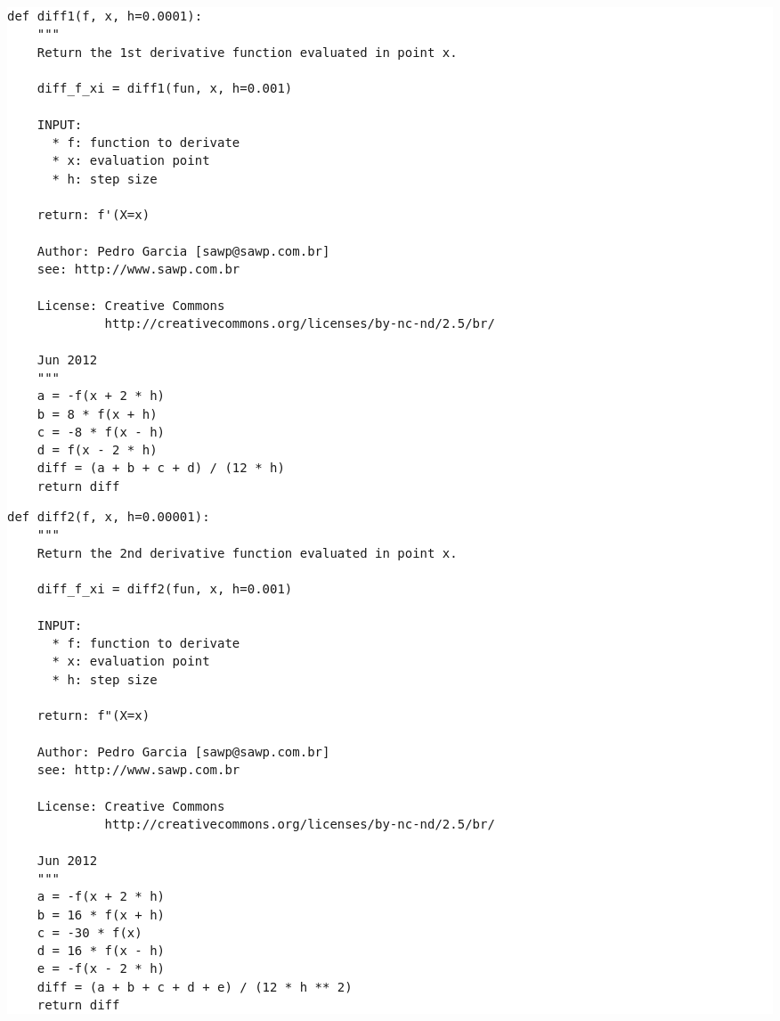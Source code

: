<pre lang="python">def diff1(f, x, h=0.0001):
    """
    Return the 1st derivative function evaluated in point x.

    diff_f_xi = diff1(fun, x, h=0.001)

    INPUT:
      * f: function to derivate
      * x: evaluation point
      * h: step size

    return: f'(X=x)

    Author: Pedro Garcia [sawp@sawp.com.br]
    see: http://www.sawp.com.br

    License: Creative Commons
             http://creativecommons.org/licenses/by-nc-nd/2.5/br/

    Jun 2012
    """
    a = -f(x + 2 * h)
    b = 8 * f(x + h)
    c = -8 * f(x - h)
    d = f(x - 2 * h)
    diff = (a + b + c + d) / (12 * h)
    return diff</pre>

<pre lang="python">def diff2(f, x, h=0.00001):
    """
    Return the 2nd derivative function evaluated in point x.

    diff_f_xi = diff2(fun, x, h=0.001)

    INPUT:
      * f: function to derivate
      * x: evaluation point
      * h: step size

    return: f"(X=x)

    Author: Pedro Garcia [sawp@sawp.com.br]
    see: http://www.sawp.com.br

    License: Creative Commons
             http://creativecommons.org/licenses/by-nc-nd/2.5/br/

    Jun 2012
    """
    a = -f(x + 2 * h)
    b = 16 * f(x + h)
    c = -30 * f(x)
    d = 16 * f(x - h)
    e = -f(x - 2 * h)
    diff = (a + b + c + d + e) / (12 * h ** 2)
    return diff</pre>

